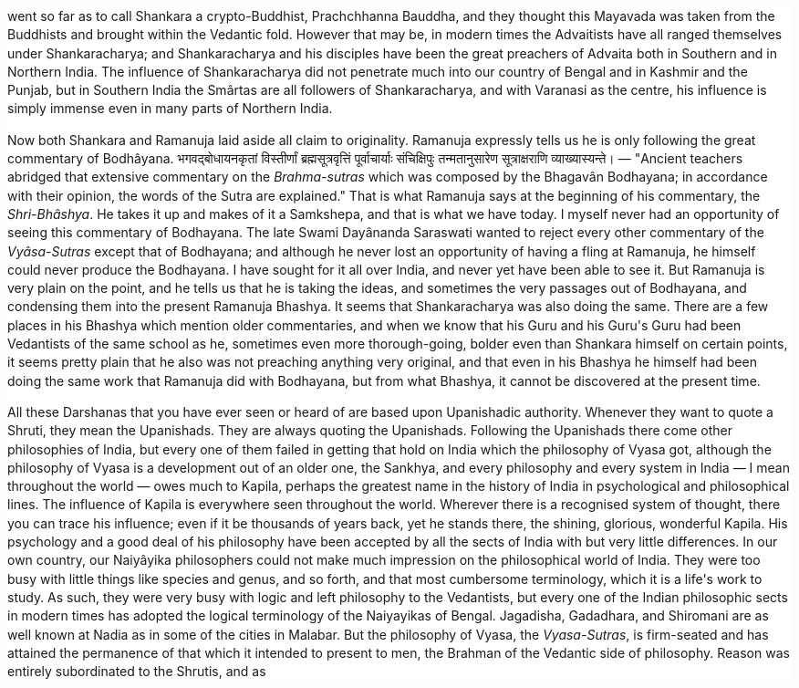 went so far as to call Shankara a crypto-Buddhist, Prachchhanna Bauddha,
and they thought this Mayavada was taken from the Buddhists and brought
within the Vedantic fold. However that may be, in modern times the
Advaitists have all ranged themselves under Shankaracharya; and
Shankaracharya and his disciples have been the great preachers of
Advaita both in Southern and in Northern India. The influence of
Shankaracharya did not penetrate much into our country of Bengal and in
Kashmir and the Punjab, but in Southern India the Smârtas are all
followers of Shankaracharya, and with Varanasi as the centre, his
influence is simply immense even in many parts of Northern India.

Now both Shankara and Ramanuja laid aside all claim to originality.
Ramanuja expressly tells us he is only following the great commentary of
Bodhâyana. भगवद्बोधायनकृतां विस्तीर्णां ब्रह्मसूत्रवृत्तिं पूर्वाचार्याः
संचिक्षिपुः तन्मतानुसारेण सूत्राक्षराणि व्याख्यास्यन्ते। — "Ancient
teachers abridged that extensive commentary on the *Brahma-sutras* which
was composed by the Bhagavân Bodhayana; in accordance with their
opinion, the words of the Sutra are explained." That is what Ramanuja
says at the beginning of his commentary, the *Shri-Bhâshya*. He takes it
up and makes of it a Samkshepa, and that is what we have today. I myself
never had an opportunity of seeing this commentary of Bodhayana. The
late Swami Dayânanda Saraswati wanted to reject every other commentary
of the *Vyâsa-Sutras* except that of Bodhayana; and although he never
lost an opportunity of having a fling at Ramanuja, he himself could
never produce the Bodhayana. I have sought for it all over India, and
never yet have been able to see it. But Ramanuja is very plain on the
point, and he tells us that he is taking the ideas, and sometimes the
very passages out of Bodhayana, and condensing them into the present
Ramanuja Bhashya. It seems that Shankaracharya was also doing the same.
There are a few places in his Bhashya which mention older commentaries,
and when we know that his Guru and his Guru's Guru had been Vedantists
of the same school as he, sometimes even more thorough-going, bolder
even than Shankara himself on certain points, it seems pretty plain that
he also was not preaching anything very original, and that even in his
Bhashya he himself had been doing the same work that Ramanuja did with
Bodhayana, but from what Bhashya, it cannot be discovered at the present
time.

All these Darshanas that you have ever seen or heard of are based upon
Upanishadic authority. Whenever they want to quote a Shruti, they mean
the Upanishads. They are always quoting the Upanishads. Following the
Upanishads there come other philosophies of India, but every one of them
failed in getting that hold on India which the philosophy of Vyasa got,
although the philosophy of Vyasa is a development out of an older one,
the Sankhya, and every philosophy and every system in India — I mean
throughout the world — owes much to Kapila, perhaps the greatest name in
the history of India in psychological and philosophical lines. The
influence of Kapila is everywhere seen throughout the world. Wherever
there is a recognised system of thought, there you can trace his
influence; even if it be thousands of years back, yet he stands there,
the shining, glorious, wonderful Kapila. His psychology and a good deal
of his philosophy have been accepted by all the sects of India with but
very little differences. In our own country, our Naiyâyika philosophers
could not make much impression on the philosophical world of India. They
were too busy with little things like species and genus, and so forth,
and that most cumbersome terminology, which it is a life's work to
study. As such, they were very busy with logic and left philosophy to
the Vedantists, but every one of the Indian philosophic sects in modern
times has adopted the logical terminology of the Naiyayikas of Bengal.
Jagadisha, Gadadhara, and Shiromani are as well known at Nadia as in
some of the cities in Malabar. But the philosophy of Vyasa, the
*Vyasa-Sutras*, is firm-seated and has attained the permanence of that
which it intended to present to men, the Brahman of the Vedantic side of
philosophy. Reason was entirely subordinated to the Shrutis, and as